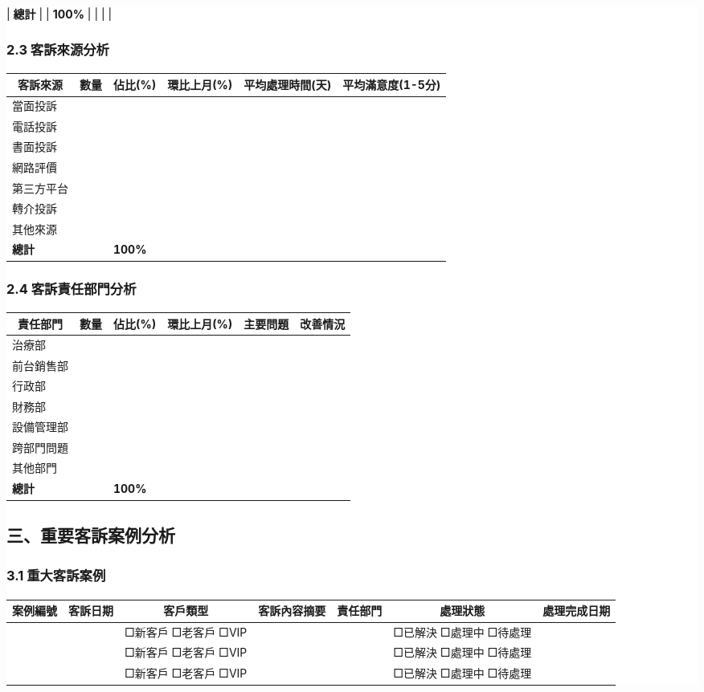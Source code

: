 | **總計** | | **100%** | | | |

### 2.3 客訴來源分析

| 客訴來源 | 數量 | 佔比(%) | 環比上月(%) | 平均處理時間(天) | 平均滿意度(1-5分) |
|---------|------|---------|------------|----------------|-----------------|
| 當面投訴 | | | | | |
| 電話投訴 | | | | | |
| 書面投訴 | | | | | |
| 網路評價 | | | | | |
| 第三方平台 | | | | | |
| 轉介投訴 | | | | | |
| 其他來源 | | | | | |
| **總計** | | **100%** | | | |

### 2.4 客訴責任部門分析

| 責任部門 | 數量 | 佔比(%) | 環比上月(%) | 主要問題 | 改善情況 |
|---------|------|---------|------------|---------|---------|
| 治療部 | | | | | |
| 前台銷售部 | | | | | |
| 行政部 | | | | | |
| 財務部 | | | | | |
| 設備管理部 | | | | | |
| 跨部門問題 | | | | | |
| 其他部門 | | | | | |
| **總計** | | **100%** | | | |

## 三、重要客訴案例分析

### 3.1 重大客訴案例

| 案例編號 | 客訴日期 | 客戶類型 | 客訴內容摘要 | 責任部門 | 處理狀態 | 處理完成日期 |
|---------|---------|---------|------------|---------|---------|-------------|
| | | □新客戶 □老客戶 □VIP | | | □已解決 □處理中 □待處理 | |
| | | □新客戶 □老客戶 □VIP | | | □已解決 □處理中 □待處理 | |
| | | □新客戶 □老客戶 □VIP | | | □已解決 □處理中 □待處理 | |
